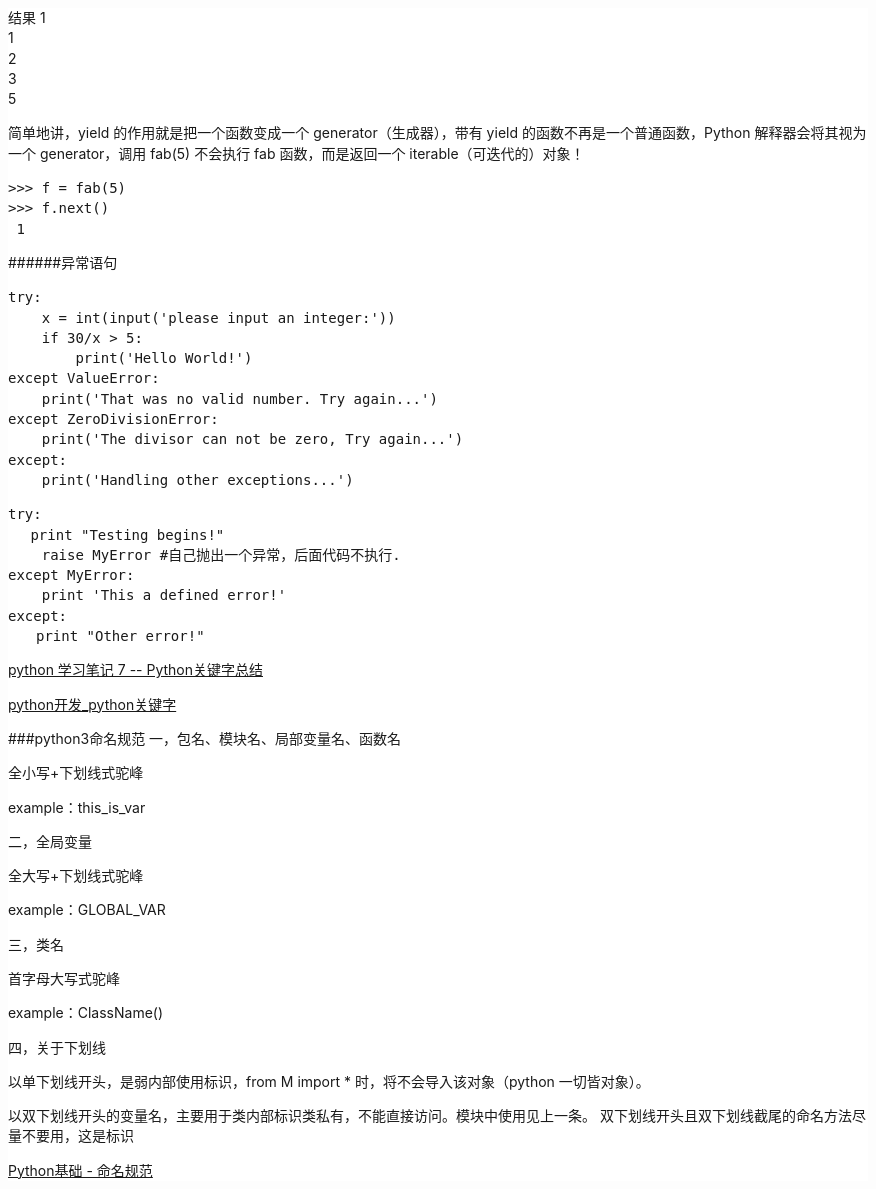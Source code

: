 结果
1   
1   
2   
3   
5

</pre>
简单地讲，yield 的作用就是把一个函数变成一个 generator（生成器），带有 yield 的函数不再是一个普通函数，Python 解释器会将其视为一个 generator，调用 fab(5) 不会执行 fab 函数，而是返回一个 iterable（可迭代的）对象！

<pre>
>>> f = fab(5)   
>>> f.next()   
 1
</pre>

######异常语句
<pre>
try:
    x = int(input('please input an integer:'))
    if 30/x > 5:
        print('Hello World!')
except ValueError:
    print('That was no valid number. Try again...')
except ZeroDivisionError:
    print('The divisor can not be zero, Try again...')
except:
    print('Handling other exceptions...')
</pre>

<pre>
try:
　 print "Testing begins!"
    raise MyError #自己抛出一个异常，后面代码不执行.
except MyError:
    print 'This a defined error!'
except:
　　print "Other error!"
</pre>
[python 学习笔记 7 -- Python关键字总结](http://blog.csdn.net/longerzone/article/details/17607011)

[python开发_python关键字](http://www.cnblogs.com/hongten/p/hongten_python_keywords.html)

###python3命名规范
一，包名、模块名、局部变量名、函数名

全小写+下划线式驼峰

example：this_is_var

二，全局变量

全大写+下划线式驼峰

example：GLOBAL_VAR

三，类名

首字母大写式驼峰

example：ClassName()

四，关于下划线

以单下划线开头，是弱内部使用标识，from M import * 时，将不会导入该对象（python 一切皆对象）。

以双下划线开头的变量名，主要用于类内部标识类私有，不能直接访问。模块中使用见上一条。
双下划线开头且双下划线截尾的命名方法尽量不要用，这是标识


[Python基础 - 命名规范](http://www.pythontab.com/html/2013/pythonjichu_0613/441.html)